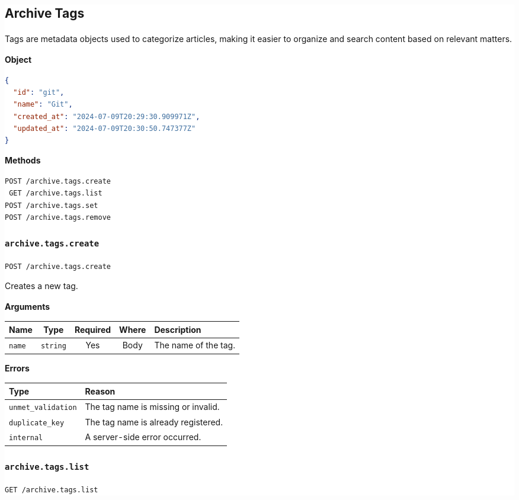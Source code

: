 ## Archive Tags

Tags are metadata objects used to categorize articles, making it easier to organize and search content based on relevant
matters.

**Object**

```json
{
  "id": "git",
  "name": "Git",
  "created_at": "2024-07-09T20:29:30.909971Z",
  "updated_at": "2024-07-09T20:30:50.747377Z"
}
```

**Methods**

```plain
POST /archive.tags.create
 GET /archive.tags.list
POST /archive.tags.set
POST /archive.tags.remove
```

### `archive.tags.create`

```http
POST /archive.tags.create
```

Creates a new tag.

**Arguments**

| Name   |   Type   | Required | Where | Description          |
|:-------|:--------:|:--------:|:-----:|:---------------------|
| `name` | `string` |   Yes    | Body  | The name of the tag. |

**Errors**

| Type               | Reason                              |
|:-------------------|:------------------------------------|
| `unmet_validation` | The tag name is missing or invalid. |
| `duplicate_key`    | The tag name is already registered. |
| `internal`         | A server-side error occurred.       |

### `archive.tags.list`

```http
GET /archive.tags.list
```
